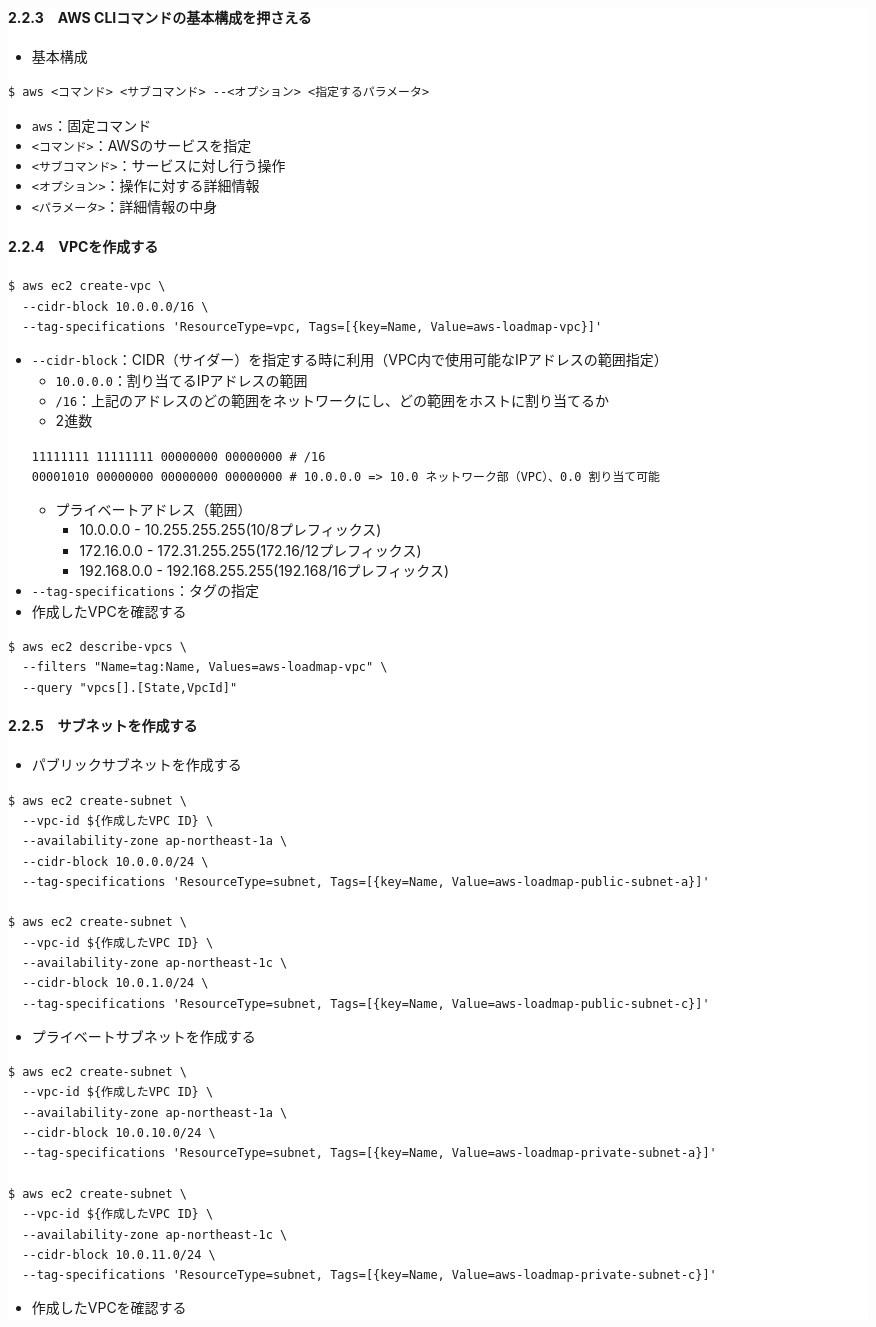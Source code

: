 #### 2.2.3　AWS CLIコマンドの基本構成を押さえる
- 基本構成
```
$ aws <コマンド> <サブコマンド> --<オプション> <指定するパラメータ>
```
- `aws`：固定コマンド
- `<コマンド>`：AWSのサービスを指定
- `<サブコマンド>`：サービスに対し行う操作
- `<オプション>`：操作に対する詳細情報
- `<パラメータ>`：詳細情報の中身
#### 2.2.4　VPCを作成する
```
$ aws ec2 create-vpc \
  --cidr-block 10.0.0.0/16 \
  --tag-specifications 'ResourceType=vpc, Tags=[{key=Name, Value=aws-loadmap-vpc}]'
```
- `--cidr-block`：CIDR（サイダー）を指定する時に利用（VPC内で使用可能なIPアドレスの範囲指定）
  - `10.0.0.0`：割り当てるIPアドレスの範囲
  - `/16`：上記のアドレスのどの範囲をネットワークにし、どの範囲をホストに割り当てるか
  - 2進数
  ```
  11111111 11111111 00000000 00000000 # /16
  00001010 00000000 00000000 00000000 # 10.0.0.0 => 10.0 ネットワーク部（VPC）、0.0 割り当て可能
  ```
  - プライベートアドレス（範囲）
    - 10.0.0.0 - 10.255.255.255(10/8プレフィックス)
    - 172.16.0.0 - 172.31.255.255(172.16/12プレフィックス)
    - 192.168.0.0 - 192.168.255.255(192.168/16プレフィックス)
- `--tag-specifications`：タグの指定
- 作成したVPCを確認する
```
$ aws ec2 describe-vpcs \
  --filters "Name=tag:Name, Values=aws-loadmap-vpc" \
  --query "vpcs[].[State,VpcId]"
```
#### 2.2.5　サブネットを作成する
- パブリックサブネットを作成する
```
$ aws ec2 create-subnet \
  --vpc-id ${作成したVPC ID} \
  --availability-zone ap-northeast-1a \
  --cidr-block 10.0.0.0/24 \
  --tag-specifications 'ResourceType=subnet, Tags=[{key=Name, Value=aws-loadmap-public-subnet-a}]'

$ aws ec2 create-subnet \
  --vpc-id ${作成したVPC ID} \
  --availability-zone ap-northeast-1c \
  --cidr-block 10.0.1.0/24 \
  --tag-specifications 'ResourceType=subnet, Tags=[{key=Name, Value=aws-loadmap-public-subnet-c}]'
```
- プライベートサブネットを作成する
```
$ aws ec2 create-subnet \
  --vpc-id ${作成したVPC ID} \
  --availability-zone ap-northeast-1a \
  --cidr-block 10.0.10.0/24 \
  --tag-specifications 'ResourceType=subnet, Tags=[{key=Name, Value=aws-loadmap-private-subnet-a}]'

$ aws ec2 create-subnet \
  --vpc-id ${作成したVPC ID} \
  --availability-zone ap-northeast-1c \
  --cidr-block 10.0.11.0/24 \
  --tag-specifications 'ResourceType=subnet, Tags=[{key=Name, Value=aws-loadmap-private-subnet-c}]'
```
- 作成したVPCを確認する